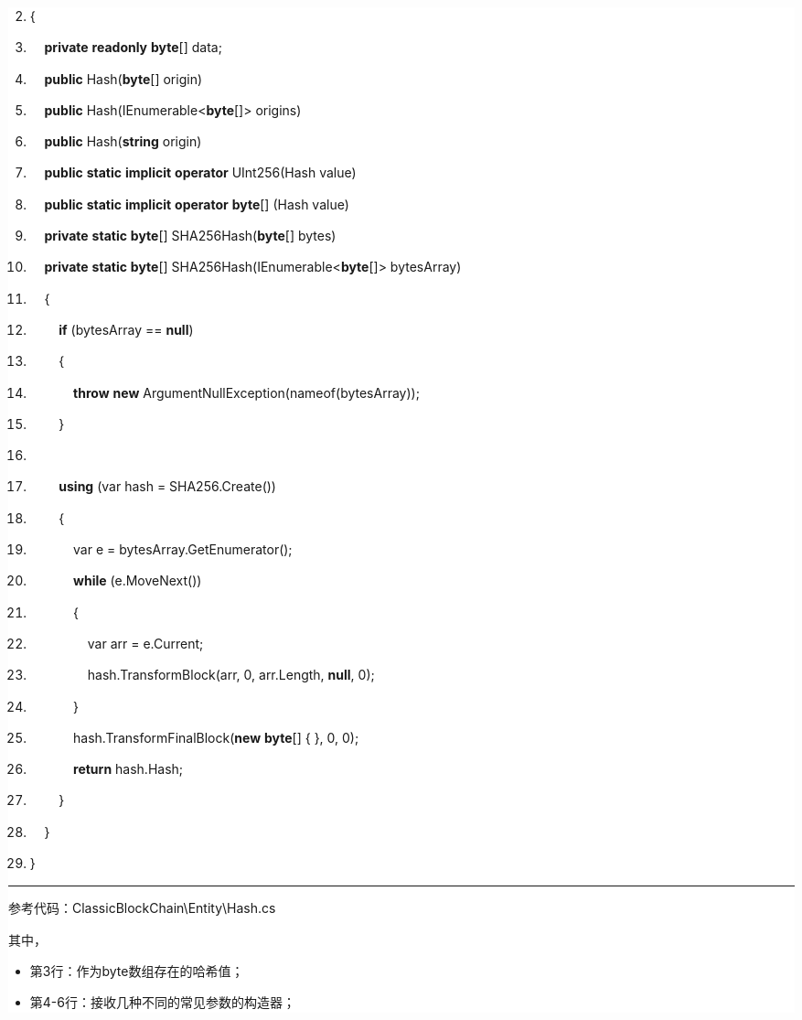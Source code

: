   2.  {  
  
  3.      **private** **readonly** **byte**\[\] data;  
  
  4.      **public** Hash(**byte**\[\] origin)  
  
  5.      **public** Hash(IEnumerable&lt;**byte**\[\]&gt; origins)  
  
  6.      **public** Hash(**string** origin)  
  
  7.      **public** **static** **implicit** **operator** UInt256(Hash value)  
  
  8.      **public** **static** **implicit** **operator** **byte**\[\] (Hash value)  
  
  9.      **private** **static** **byte**\[\] SHA256Hash(**byte**\[\] bytes)  
  
  10.     **private** **static** **byte**\[\] SHA256Hash(IEnumerable&lt;**byte**\[\]&gt; bytesArray)  
  
  11.     {  
  
  12.         **if** (bytesArray == **null**)  
  
  13.         {  
  
  14.             **throw** **new** ArgumentNullException(nameof(bytesArray));  
  
  15.         }  
  
  16.   
  
  17.         **using** (var hash = SHA256.Create())  
  
  18.         {  
  
  19.             var e = bytesArray.GetEnumerator();  
  
  20.             **while** (e.MoveNext())  
  
  21.             {  
  
  22.                 var arr = e.Current;  
  
  23.                 hash.TransformBlock(arr, 0, arr.Length, **null**, 0);  
  
  24.             }  
  
  25.             hash.TransformFinalBlock(**new** **byte**\[\] { }, 0, 0);  
  
  26.             **return** hash.Hash;  
  
  27.         }  
  
  28.     }  
  
  29. }  
  
  ------------------------------------------------------------------------------------------------------

参考代码：ClassicBlockChain\\Entity\\Hash.cs

其中，

-   第3行：作为byte数组存在的哈希值；

-   第4-6行：接收几种不同的常见参数的构造器；
